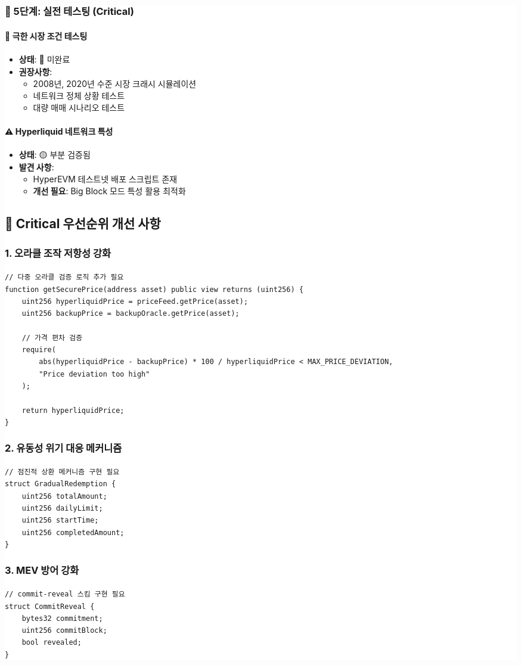 ### 🧪 5단계: 실전 테스팅 (Critical)

#### 🔴 **극한 시장 조건 테스팅**
- **상태**: 🔴 미완료
- **권장사항**:
  - 2008년, 2020년 수준 시장 크래시 시뮬레이션
  - 네트워크 정체 상황 테스트
  - 대량 매매 시나리오 테스트

#### ⚠️ **Hyperliquid 네트워크 특성**
- **상태**: 🟡 부분 검증됨
- **발견 사항**:
  - HyperEVM 테스트넷 배포 스크립트 존재
  - **개선 필요**: Big Block 모드 특성 활용 최적화

## 🚨 Critical 우선순위 개선 사항

### 1. 오라클 조작 저항성 강화
```solidity
// 다중 오라클 검증 로직 추가 필요
function getSecurePrice(address asset) public view returns (uint256) {
    uint256 hyperliquidPrice = priceFeed.getPrice(asset);
    uint256 backupPrice = backupOracle.getPrice(asset);
    
    // 가격 편차 검증
    require(
        abs(hyperliquidPrice - backupPrice) * 100 / hyperliquidPrice < MAX_PRICE_DEVIATION,
        "Price deviation too high"
    );
    
    return hyperliquidPrice;
}
```

### 2. 유동성 위기 대응 메커니즘
```solidity
// 점진적 상환 메커니즘 구현 필요
struct GradualRedemption {
    uint256 totalAmount;
    uint256 dailyLimit;
    uint256 startTime;
    uint256 completedAmount;
}
```

### 3. MEV 방어 강화
```solidity
// commit-reveal 스킴 구현 필요
struct CommitReveal {
    bytes32 commitment;
    uint256 commitBlock;
    bool revealed;
}
```

